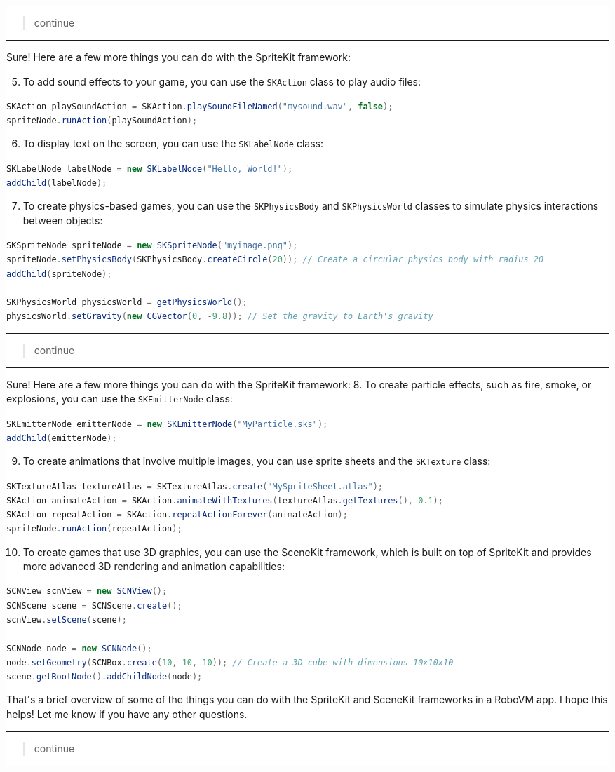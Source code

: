 
---
> continue
---
Sure! Here are a few more things you can do with the SpriteKit framework:

5. To add sound effects to your game, you can use the `SKAction` class to play audio files:
```java
SKAction playSoundAction = SKAction.playSoundFileNamed("mysound.wav", false);
spriteNode.runAction(playSoundAction);
```
6. To display text on the screen, you can use the `SKLabelNode` class:
```java
SKLabelNode labelNode = new SKLabelNode("Hello, World!");
addChild(labelNode);
```
7. To create physics-based games, you can use the `SKPhysicsBody` and `SKPhysicsWorld` classes to simulate physics interactions between objects:
```java
SKSpriteNode spriteNode = new SKSpriteNode("myimage.png");
spriteNode.setPhysicsBody(SKPhysicsBody.createCircle(20)); // Create a circular physics body with radius 20
addChild(spriteNode);

SKPhysicsWorld physicsWorld = getPhysicsWorld();
physicsWorld.setGravity(new CGVector(0, -9.8)); // Set the gravity to Earth's gravity
```
---
> continue
---
Sure! Here are a few more things you can do with the SpriteKit framework:
8. To create particle effects, such as fire, smoke, or explosions, you can use the `SKEmitterNode` class:
```java
SKEmitterNode emitterNode = new SKEmitterNode("MyParticle.sks");
addChild(emitterNode);
```
9. To create animations that involve multiple images, you can use sprite sheets and the `SKTexture` class:
```java
SKTextureAtlas textureAtlas = SKTextureAtlas.create("MySpriteSheet.atlas");
SKAction animateAction = SKAction.animateWithTextures(textureAtlas.getTextures(), 0.1);
SKAction repeatAction = SKAction.repeatActionForever(animateAction);
spriteNode.runAction(repeatAction);
```
10. To create games that use 3D graphics, you can use the SceneKit framework, which is built on top of SpriteKit and provides more advanced 3D rendering and animation capabilities:
```java
SCNView scnView = new SCNView();
SCNScene scene = SCNScene.create();
scnView.setScene(scene);

SCNNode node = new SCNNode();
node.setGeometry(SCNBox.create(10, 10, 10)); // Create a 3D cube with dimensions 10x10x10
scene.getRootNode().addChildNode(node);
```
That's a brief overview of some of the things you can do with the SpriteKit and SceneKit frameworks in a RoboVM app. I hope this helps! Let me know if you have any other questions.

---
> continue
---